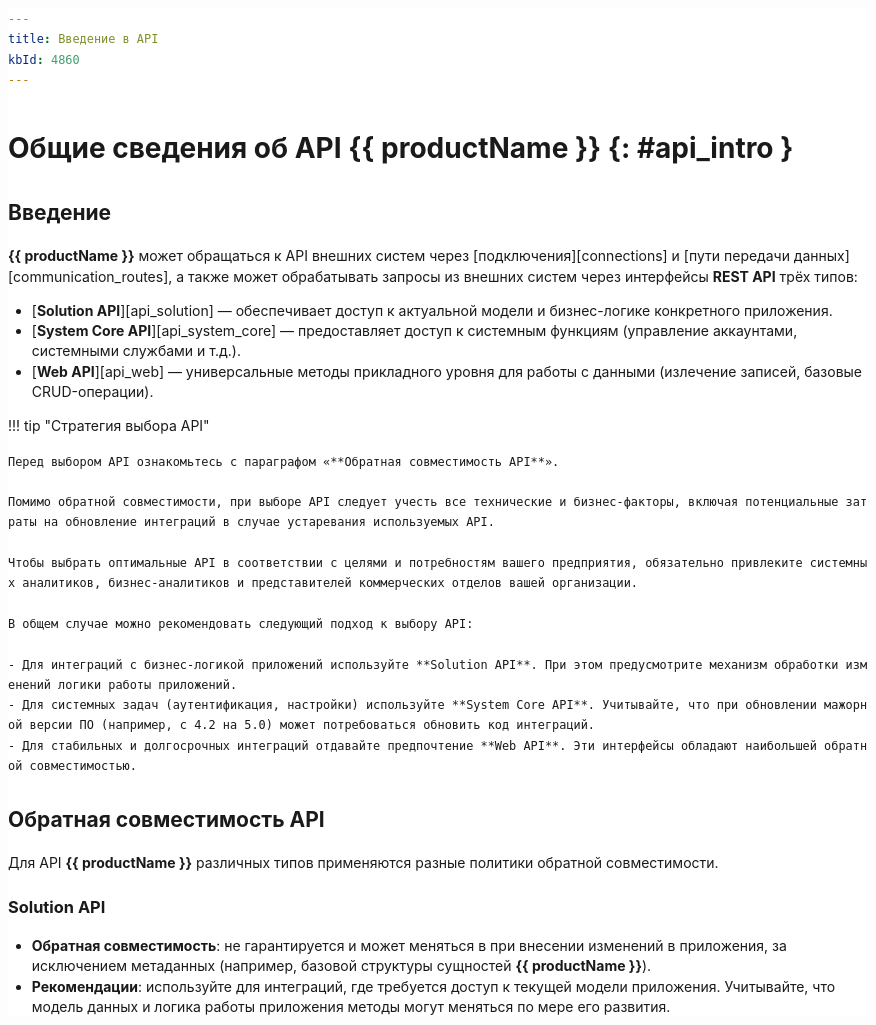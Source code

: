 ```yaml
---
title: Введение в API
kbId: 4860
---
```


# Общие сведения об API {{ productName }} {: #api_intro }

## Введение

**{{ productName }}** может обращаться к API внешних систем через [подключения][connections] и [пути передачи данных][communication_routes], а также может обрабатывать запросы из внешних систем через интерфейсы **REST API** трёх типов:

- [**Solution API**][api_solution] — обеспечивает доступ к актуальной модели и бизнес-логике конкретного приложения.
- [**System Core API**][api_system_core] — предоставляет доступ к системным функциям (управление аккаунтами, системными службами и т.д.).
- [**Web API**][api_web] — универсальные методы прикладного уровня для работы с данными (излечение записей, базовые CRUD-операции).

!!! tip "Стратегия выбора API"

    Перед выбором API ознакомьтесь с параграфом «**Обратная совместимость API**».

    Помимо обратной совместимости, при выборе API следует учесть все технические и бизнес-факторы, включая потенциальные затраты на обновление интеграций в случае устаревания используемых API.

    Чтобы выбрать оптимальные API в соответствии с целями и потребностям вашего предприятия, обязательно привлеките системных аналитиков, бизнес-аналитиков и представителей коммерческих отделов вашей организации.

    В общем случае можно рекомендовать следующий подход к выбору API:

    - Для интеграций с бизнес-логикой приложений используйте **Solution API**. При этом предусмотрите механизм обработки изменений логики работы приложений.
    - Для системных задач (аутентификация, настройки) используйте **System Core API**. Учитывайте, что при обновлении мажорной версии ПО (например, с 4.2 на 5.0) может потребоваться обновить код интеграций.
    - Для стабильных и долгосрочных интеграций отдавайте предпочтение **Web API**. Эти интерфейсы обладают наибольшей обратной совместимостью.

## Обратная совместимость API

Для API **{{ productName }}** различных типов применяются разные политики обратной совместимости.

### Solution API

- **Обратная совместимость**: не гарантируется и может меняться в при внесении изменений в приложения, за исключением метаданных (например, базовой структуры сущностей **{{ productName }}**).
- **Рекомендации**: используйте для интеграций, где требуется доступ к текущей модели приложения. Учитывайте, что модель данных и логика работы приложения методы могут меняться по мере его развития.
